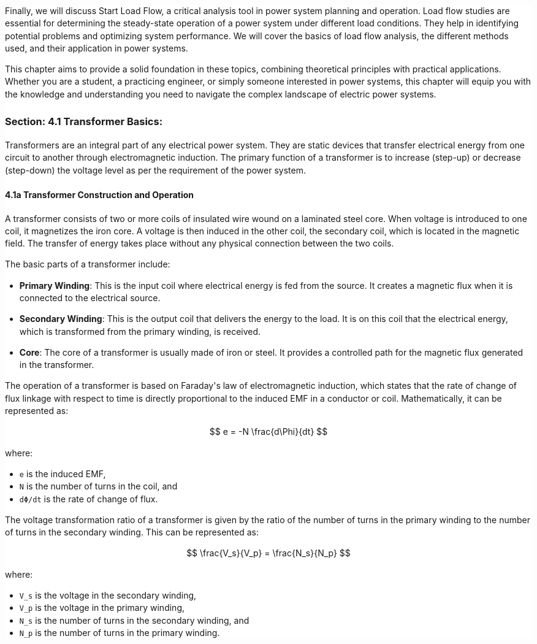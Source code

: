 Finally, we will discuss Start Load Flow, a critical analysis tool in power system planning and operation. Load flow studies are essential for determining the steady-state operation of a power system under different load conditions. They help in identifying potential problems and optimizing system performance. We will cover the basics of load flow analysis, the different methods used, and their application in power systems.

This chapter aims to provide a solid foundation in these topics, combining theoretical principles with practical applications. Whether you are a student, a practicing engineer, or simply someone interested in power systems, this chapter will equip you with the knowledge and understanding you need to navigate the complex landscape of electric power systems.

### Section: 4.1 Transformer Basics:

Transformers are an integral part of any electrical power system. They are static devices that transfer electrical energy from one circuit to another through electromagnetic induction. The primary function of a transformer is to increase (step-up) or decrease (step-down) the voltage level as per the requirement of the power system. 

#### 4.1a Transformer Construction and Operation

A transformer consists of two or more coils of insulated wire wound on a laminated steel core. When voltage is introduced to one coil, it magnetizes the iron core. A voltage is then induced in the other coil, the secondary coil, which is located in the magnetic field. The transfer of energy takes place without any physical connection between the two coils.

The basic parts of a transformer include:

- **Primary Winding**: This is the input coil where electrical energy is fed from the source. It creates a magnetic flux when it is connected to the electrical source.

- **Secondary Winding**: This is the output coil that delivers the energy to the load. It is on this coil that the electrical energy, which is transformed from the primary winding, is received.

- **Core**: The core of a transformer is usually made of iron or steel. It provides a controlled path for the magnetic flux generated in the transformer.

The operation of a transformer is based on Faraday's law of electromagnetic induction, which states that the rate of change of flux linkage with respect to time is directly proportional to the induced EMF in a conductor or coil. Mathematically, it can be represented as:

$$
e = -N \frac{d\Phi}{dt}
$$

where:
- `e` is the induced EMF,
- `N` is the number of turns in the coil, and
- `dΦ/dt` is the rate of change of flux.

The voltage transformation ratio of a transformer is given by the ratio of the number of turns in the primary winding to the number of turns in the secondary winding. This can be represented as:

$$
\frac{V_s}{V_p} = \frac{N_s}{N_p}
$$

where:
- `V_s` is the voltage in the secondary winding,
- `V_p` is the voltage in the primary winding,
- `N_s` is the number of turns in the secondary winding, and
- `N_p` is the number of turns in the primary winding.
